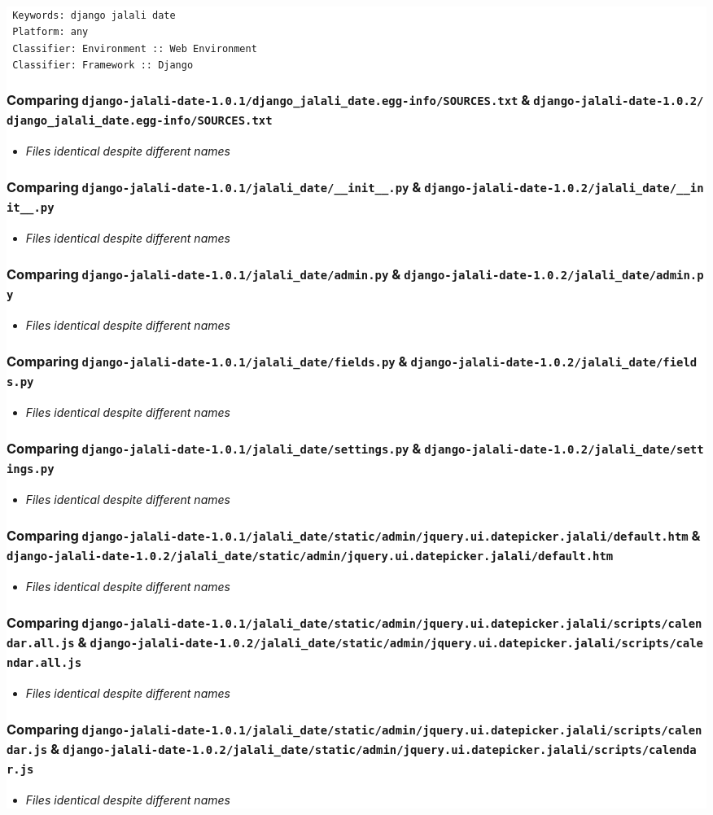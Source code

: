 ```
 Keywords: django jalali date
 Platform: any
 Classifier: Environment :: Web Environment
 Classifier: Framework :: Django
```

### Comparing `django-jalali-date-1.0.1/django_jalali_date.egg-info/SOURCES.txt` & `django-jalali-date-1.0.2/django_jalali_date.egg-info/SOURCES.txt`

 * *Files identical despite different names*

### Comparing `django-jalali-date-1.0.1/jalali_date/__init__.py` & `django-jalali-date-1.0.2/jalali_date/__init__.py`

 * *Files identical despite different names*

### Comparing `django-jalali-date-1.0.1/jalali_date/admin.py` & `django-jalali-date-1.0.2/jalali_date/admin.py`

 * *Files identical despite different names*

### Comparing `django-jalali-date-1.0.1/jalali_date/fields.py` & `django-jalali-date-1.0.2/jalali_date/fields.py`

 * *Files identical despite different names*

### Comparing `django-jalali-date-1.0.1/jalali_date/settings.py` & `django-jalali-date-1.0.2/jalali_date/settings.py`

 * *Files identical despite different names*

### Comparing `django-jalali-date-1.0.1/jalali_date/static/admin/jquery.ui.datepicker.jalali/default.htm` & `django-jalali-date-1.0.2/jalali_date/static/admin/jquery.ui.datepicker.jalali/default.htm`

 * *Files identical despite different names*

### Comparing `django-jalali-date-1.0.1/jalali_date/static/admin/jquery.ui.datepicker.jalali/scripts/calendar.all.js` & `django-jalali-date-1.0.2/jalali_date/static/admin/jquery.ui.datepicker.jalali/scripts/calendar.all.js`

 * *Files identical despite different names*

### Comparing `django-jalali-date-1.0.1/jalali_date/static/admin/jquery.ui.datepicker.jalali/scripts/calendar.js` & `django-jalali-date-1.0.2/jalali_date/static/admin/jquery.ui.datepicker.jalali/scripts/calendar.js`

 * *Files identical despite different names*
